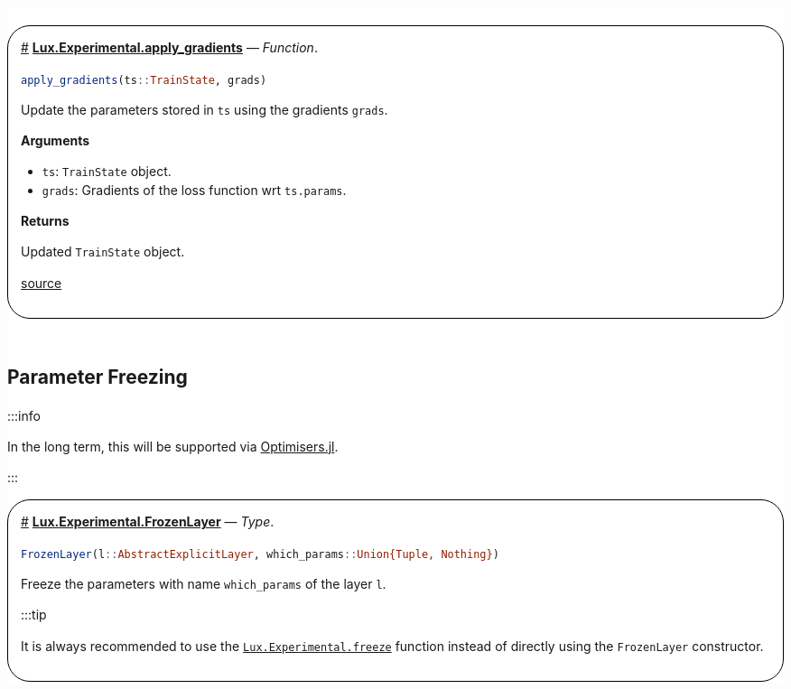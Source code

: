 </div>
<br>
<div style='border-width:1px; border-style:solid; border-color:black; padding: 1em; border-radius: 25px;'>
<a id='Lux.Experimental.apply_gradients' href='#Lux.Experimental.apply_gradients'>#</a>&nbsp;<b><u>Lux.Experimental.apply_gradients</u></b> &mdash; <i>Function</i>.



```julia
apply_gradients(ts::TrainState, grads)
```

Update the parameters stored in `ts` using the gradients `grads`.

**Arguments**

  * `ts`: `TrainState` object.
  * `grads`: Gradients of the loss function wrt `ts.params`.

**Returns**

Updated `TrainState` object.


<a target='_blank' href='https://github.com/LuxDL/Lux.jl/blob/24a633a5abc62e88ba00c4bd5bcb4335df4f9c7d/src/contrib/training.jl#L49-L62' class='documenter-source'>source</a><br>

</div>
<br>

<a id='Parameter-Freezing'></a>

## Parameter Freezing


:::info


In the long term, this will be supported via [Optimisers.jl](https://github.com/FluxML/Optimisers.jl/pull/49).


:::

<div style='border-width:1px; border-style:solid; border-color:black; padding: 1em; border-radius: 25px;'>
<a id='Lux.Experimental.FrozenLayer' href='#Lux.Experimental.FrozenLayer'>#</a>&nbsp;<b><u>Lux.Experimental.FrozenLayer</u></b> &mdash; <i>Type</i>.



```julia
FrozenLayer(l::AbstractExplicitLayer, which_params::Union{Tuple, Nothing})
```

Freeze the parameters with name `which_params` of the layer `l`.

:::tip

It is always recommended to use the [`Lux.Experimental.freeze`](contrib#Lux.Experimental.freeze) function instead of directly using the `FrozenLayer` constructor.
